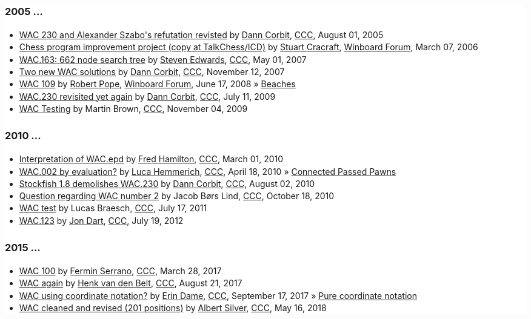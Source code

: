 
### 2005 ...


* [WAC 230 and Alexander Szabo's refutation revisted](https://www.stmintz.com/ccc/index.php?id=439525) by [Dann Corbit](Dann_Corbit "Dann Corbit"), [CCC](CCC "CCC"), August 01, 2005
* [Chess program improvement project (copy at TalkChess/ICD)](http://www.open-aurec.com/wbforum/viewtopic.php?f=4&t=4467&p=23234) by [Stuart Cracraft](Stuart_Cracraft "Stuart Cracraft"), [Winboard Forum](Computer_Chess_Forums "Computer Chess Forums"), March 07, 2006
* [WAC.163: 662 node search tree](http://www.talkchess.com/forum/viewtopic.php?t=13507) by [Steven Edwards](Steven_Edwards "Steven Edwards"), [CCC](CCC "CCC"), May 01, 2007
* [Two new WAC solutions](http://www.talkchess.com/forum/viewtopic.php?t=17824) by [Dann Corbit](Dann_Corbit "Dann Corbit"), [CCC](CCC "CCC"), November 12, 2007
* [WAC 109](http://www.open-aurec.com/wbforum/viewtopic.php?f=4&t=49273) by [Robert Pope](Robert_Pope "Robert Pope"), [Winboard Forum](Computer_Chess_Forums "Computer Chess Forums"), June 17, 2008 » [Beaches](Beaches "Beaches")
* [WAC.230 revisited yet again](http://www.talkchess.com/forum/viewtopic.php?t=28900) by [Dann Corbit](Dann_Corbit "Dann Corbit"), [CCC](CCC "CCC"), July 11, 2009
* [WAC Testing](http://www.talkchess.com/forum/viewtopic.php?t=30479) by Martin Brown, [CCC](CCC "CCC"), November 04, 2009


### 2010 ...


* [Interpretation of WAC.epd](http://www.talkchess.com/forum/viewtopic.php?t=32989) by [Fred Hamilton](index.php?title=Fred_Hamilton&action=edit&redlink=1 "Fred Hamilton (page does not exist)"), [CCC](CCC "CCC"), March 01, 2010
* [WAC.002 by evaluation?](http://talkchess.com/forum/viewtopic.php?t=33868) by [Luca Hemmerich](Luca_Hemmerich "Luca Hemmerich"), [CCC](CCC "CCC"), April 18, 2010 » [Connected Passed Pawns](Connected_Passed_Pawns "Connected Passed Pawns")
* [Stockfish 1.8 demolishes WAC.230](http://www.talkchess.com/forum/viewtopic.php?t=35669) by [Dann Corbit](Dann_Corbit "Dann Corbit"), [CCC](CCC "CCC"), August 02, 2010
* [Question regarding WAC number 2](http://www.talkchess.com/forum/viewtopic.php?t=36411) by Jacob Børs Lind, [CCC](CCC "CCC"), October 18, 2010
* [WAC test](http://www.talkchess.com/forum/viewtopic.php?t=39752) by Lucas Braesch, [CCC](CCC "CCC"), July 17, 2011
* [WAC.123](http://www.talkchess.com/forum/viewtopic.php?t=44495) by [Jon Dart](Jon_Dart "Jon Dart"), [CCC](CCC "CCC"), July 19, 2012


### 2015 ...


* [WAC 100](http://www.talkchess.com/forum/viewtopic.php?t=63577) by [Fermin Serrano](Fermin_Serrano "Fermin Serrano"), [CCC](CCC "CCC"), March 28, 2017
* [WAC again](http://www.talkchess.com/forum/viewtopic.php?t=64950) by [Henk van den Belt](index.php?title=Henk_van_den_Belt&action=edit&redlink=1 "Henk van den Belt (page does not exist)"), [CCC](CCC "CCC"), August 21, 2017
* [WAC using coordinate notation?](http://www.talkchess.com/forum/viewtopic.php?t=65193) by [Erin Dame](Erin_Dame "Erin Dame"), [CCC](CCC "CCC"), September 17, 2017 » [Pure coordinate notation](Algebraic_Chess_Notation#PureCoordinateNotation "Algebraic Chess Notation")
* [WAC cleaned and revised (201 positions)](http://www.talkchess.com/forum3/viewtopic.php?f=2&t=67469) by [Albert Silver](Albert_Silver "Albert Silver"), [CCC](CCC "CCC"), May 16, 2018
